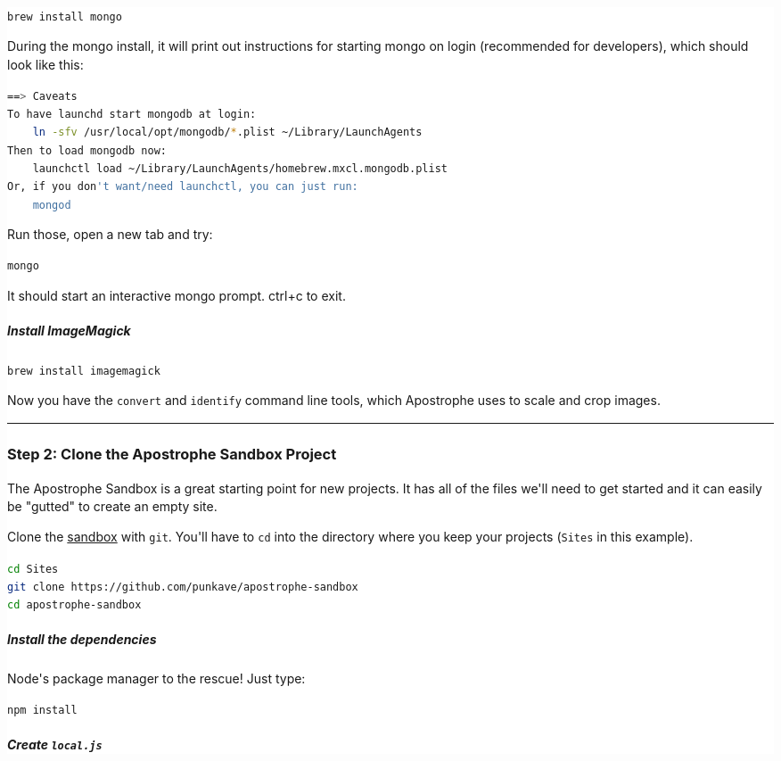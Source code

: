 ```bash
brew install mongo
```

During the mongo install, it will print out instructions for starting mongo on login (recommended for developers), which should look like this:

```bash
==> Caveats
To have launchd start mongodb at login:
    ln -sfv /usr/local/opt/mongodb/*.plist ~/Library/LaunchAgents
Then to load mongodb now:
    launchctl load ~/Library/LaunchAgents/homebrew.mxcl.mongodb.plist
Or, if you don't want/need launchctl, you can just run:
    mongod
```

Run those, open a new tab and try:

```bash
mongo
```

It should start an interactive mongo prompt. ctrl+c to exit.

##### Install ImageMagick

```bash
brew install imagemagick
```

Now you have the `convert` and `identify` command line tools, which Apostrophe uses to scale and crop images.

----------

### Step 2: Clone the Apostrophe Sandbox Project

The Apostrophe Sandbox is a great starting point for new projects. It has all of the files we'll need to get started and it can easily be "gutted" to create an empty site.

Clone the [sandbox](https://github.com/punkave/apostrophe-sandbox) with `git`. You'll have to `cd` into the directory where you keep your projects (`Sites` in this example).

```bash
cd Sites
git clone https://github.com/punkave/apostrophe-sandbox
cd apostrophe-sandbox
```

##### Install the dependencies

Node's package manager to the rescue! Just type:

```bash
npm install
```

##### Create `local.js`
